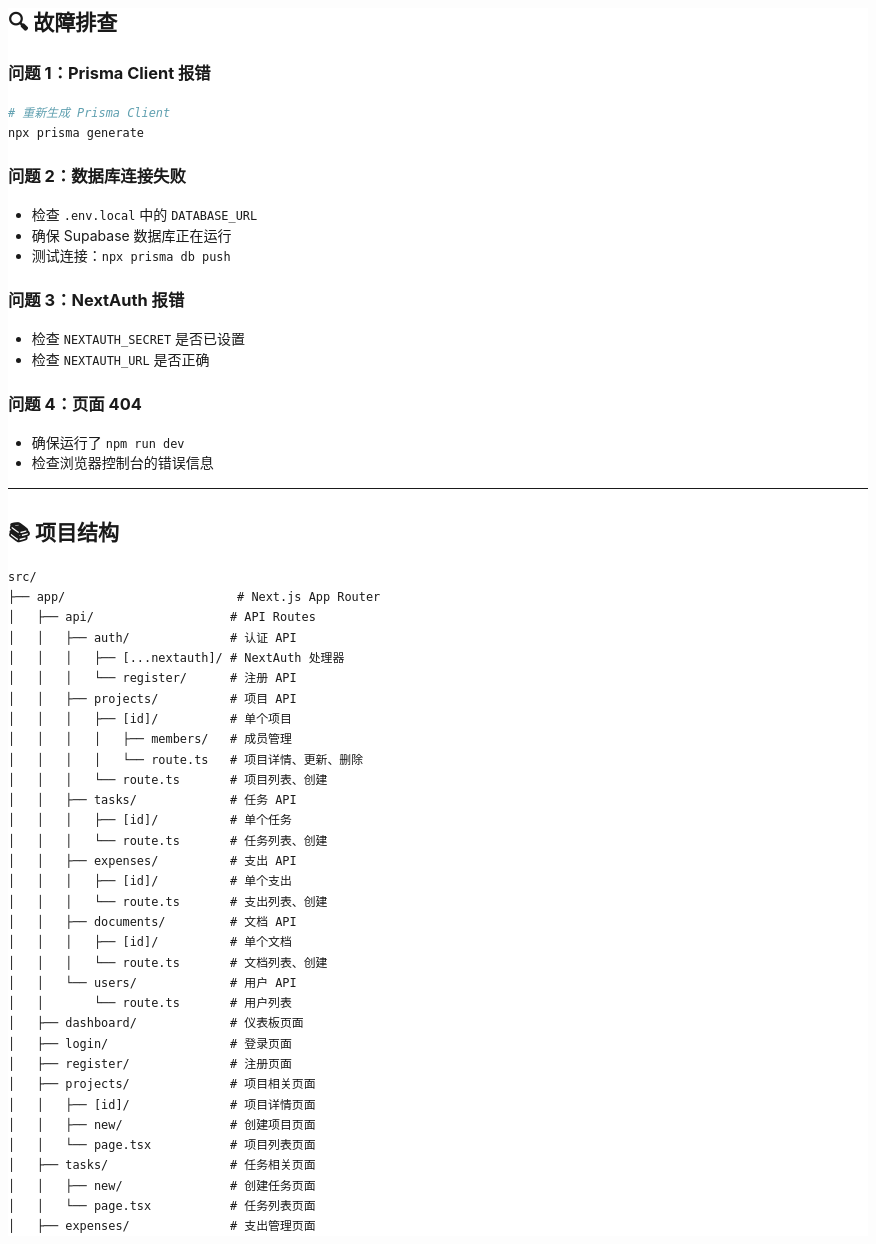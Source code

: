 
## 🔍 故障排查

### 问题 1：Prisma Client 报错

```bash
# 重新生成 Prisma Client
npx prisma generate
```

### 问题 2：数据库连接失败

- 检查 `.env.local` 中的 `DATABASE_URL`
- 确保 Supabase 数据库正在运行
- 测试连接：`npx prisma db push`

### 问题 3：NextAuth 报错

- 检查 `NEXTAUTH_SECRET` 是否已设置
- 检查 `NEXTAUTH_URL` 是否正确

### 问题 4：页面 404

- 确保运行了 `npm run dev`
- 检查浏览器控制台的错误信息

---

## 📚 项目结构

```
src/
├── app/                        # Next.js App Router
│   ├── api/                   # API Routes
│   │   ├── auth/              # 认证 API
│   │   │   ├── [...nextauth]/ # NextAuth 处理器
│   │   │   └── register/      # 注册 API
│   │   ├── projects/          # 项目 API
│   │   │   ├── [id]/          # 单个项目
│   │   │   │   ├── members/   # 成员管理
│   │   │   │   └── route.ts   # 项目详情、更新、删除
│   │   │   └── route.ts       # 项目列表、创建
│   │   ├── tasks/             # 任务 API
│   │   │   ├── [id]/          # 单个任务
│   │   │   └── route.ts       # 任务列表、创建
│   │   ├── expenses/          # 支出 API
│   │   │   ├── [id]/          # 单个支出
│   │   │   └── route.ts       # 支出列表、创建
│   │   ├── documents/         # 文档 API
│   │   │   ├── [id]/          # 单个文档
│   │   │   └── route.ts       # 文档列表、创建
│   │   └── users/             # 用户 API
│   │       └── route.ts       # 用户列表
│   ├── dashboard/             # 仪表板页面
│   ├── login/                 # 登录页面
│   ├── register/              # 注册页面
│   ├── projects/              # 项目相关页面
│   │   ├── [id]/              # 项目详情页面
│   │   ├── new/               # 创建项目页面
│   │   └── page.tsx           # 项目列表页面
│   ├── tasks/                 # 任务相关页面
│   │   ├── new/               # 创建任务页面
│   │   └── page.tsx           # 任务列表页面
│   ├── expenses/              # 支出管理页面
```